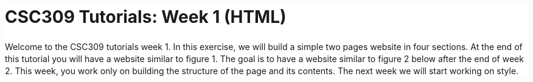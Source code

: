 # CSC309 Tutorials: Week 1 (HTML)
Welcome to the CSC309 tutorials week 1. In this exercise, we will build a simple two pages website in four sections. At the end of this tutorial you will have a website similar to figure 1. The goal is to have a website similar to figure 2 below after the end of week 2. This week, you work only on building the structure of the page and its contents. The next week we will start working on style.  

